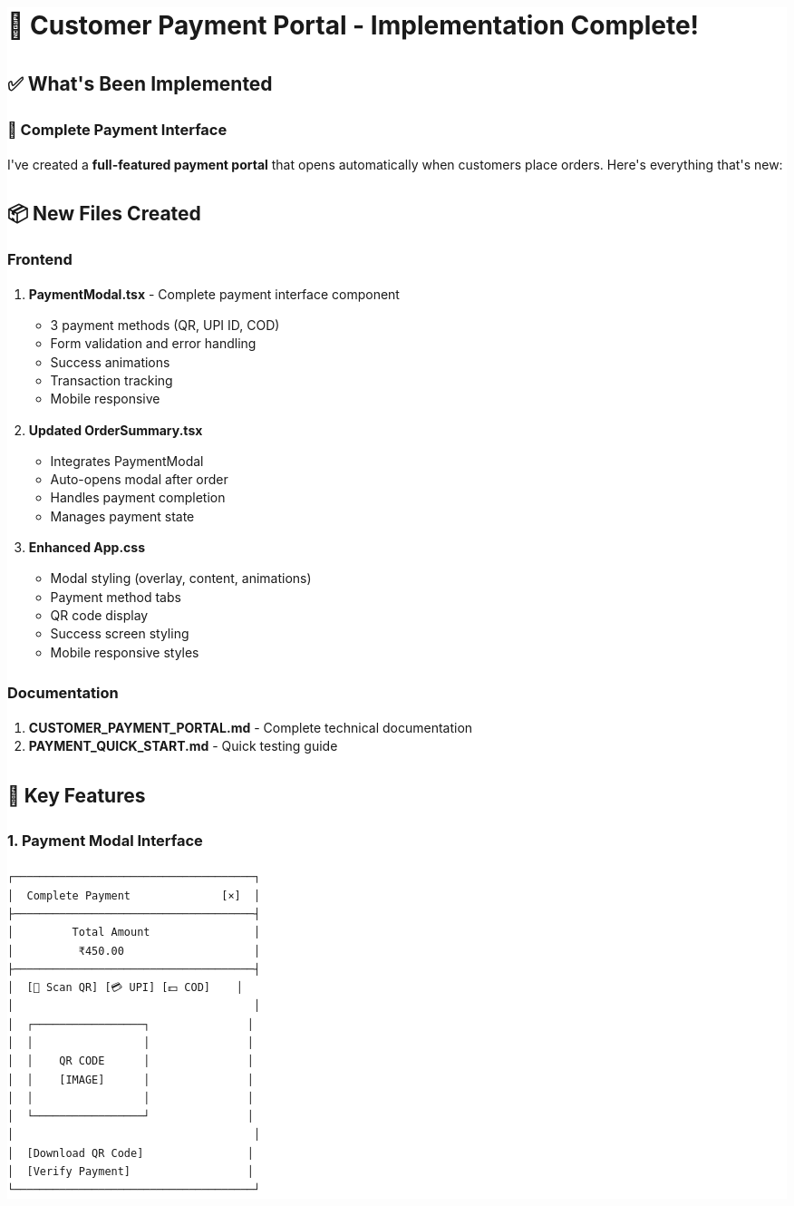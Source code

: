 # 🎉 Customer Payment Portal - Implementation Complete!

## ✅ What's Been Implemented

### 🚀 Complete Payment Interface
I've created a **full-featured payment portal** that opens automatically when customers place orders. Here's everything that's new:

## 📦 New Files Created

### Frontend
1. **PaymentModal.tsx** - Complete payment interface component
   - 3 payment methods (QR, UPI ID, COD)
   - Form validation and error handling
   - Success animations
   - Transaction tracking
   - Mobile responsive

2. **Updated OrderSummary.tsx**
   - Integrates PaymentModal
   - Auto-opens modal after order
   - Handles payment completion
   - Manages payment state

3. **Enhanced App.css**
   - Modal styling (overlay, content, animations)
   - Payment method tabs
   - QR code display
   - Success screen styling
   - Mobile responsive styles

### Documentation
1. **CUSTOMER_PAYMENT_PORTAL.md** - Complete technical documentation
2. **PAYMENT_QUICK_START.md** - Quick testing guide

## 🎯 Key Features

### 1. Payment Modal Interface
```
┌─────────────────────────────────────┐
│  Complete Payment              [×]  │
├─────────────────────────────────────┤
│         Total Amount                │
│          ₹450.00                    │
├─────────────────────────────────────┤
│  [📱 Scan QR] [💳 UPI] [💵 COD]    │
│                                     │
│  ┌─────────────────┐               │
│  │                 │               │
│  │    QR CODE      │               │
│  │    [IMAGE]      │               │
│  │                 │               │
│  └─────────────────┘               │
│                                     │
│  [Download QR Code]                │
│  [Verify Payment]                  │
└─────────────────────────────────────┘
```
